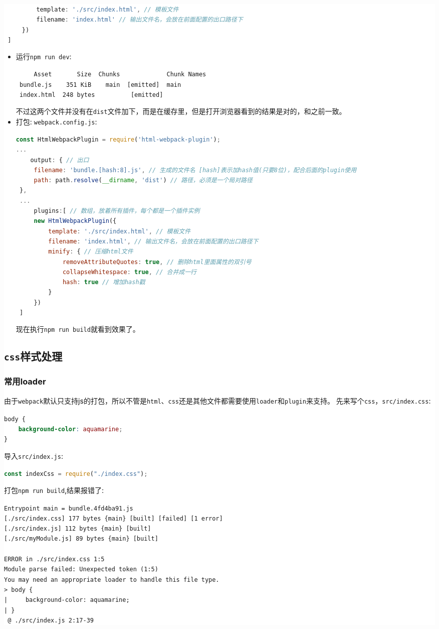   ```JavaScript
            template: './src/index.html', // 模板文件
            filename: 'index.html' // 输出文件名，会放在前面配置的出口路径下
        })
    ]
   ```
 - 运行`npm run dev`:
   ```shell
        Asset       Size  Chunks             Chunk Names
    bundle.js    351 KiB    main  [emitted]  main
    index.html  248 bytes          [emitted] 
   ```
   不过这两个文件并没有在`dist`文件加下，而是在缓存里，但是打开浏览器看到的结果是对的，和之前一致。
 - 打包:
   `webpack.config.js`:
   ```javascript
   const HtmlWebpackPlugin = require('html-webpack-plugin');
   ...
       output: { // 出口
        filename: 'bundle.[hash:8].js', // 生成的文件名 [hash]表示加hash值(只要8位)，配合后面的plugin使用
        path: path.resolve(__dirname, 'dist') // 路径，必须是一个局对路径
    },
    ...
        plugins:[ // 数组，放着所有插件，每个都是一个插件实例
        new HtmlWebpackPlugin({
            template: './src/index.html', // 模板文件
            filename: 'index.html', // 输出文件名，会放在前面配置的出口路径下
            minify: { // 压缩html文件
                removeAttributeQuotes: true, // 删除html里面属性的双引号
                collapseWhitespace: true, // 合并成一行
                hash: true // 增加hash戳
            }
        })
    ]
   ```
   现在执行`npm run build`就看到效果了。

## `css`样式处理
### 常用loader
由于`webpack`默认只支持js的打包，所以不管是`html`、`css`还是其他文件都需要使用`loader`和`plugin`来支持。
先来写个`css`，`src/index.css`:
```css
body {
    background-color: aquamarine;
}
```
导入`src/index.js`:
```javascript
const indexCss = require("./index.css");
```
打包`npm run build`,结果报错了:
```shell
Entrypoint main = bundle.4fd4ba91.js
[./src/index.css] 177 bytes {main} [built] [failed] [1 error]
[./src/index.js] 112 bytes {main} [built]
[./src/myModule.js] 89 bytes {main} [built]

ERROR in ./src/index.css 1:5
Module parse failed: Unexpected token (1:5)
You may need an appropriate loader to handle this file type.
> body {
|     background-color: aquamarine;
| }
 @ ./src/index.js 2:17-39
```